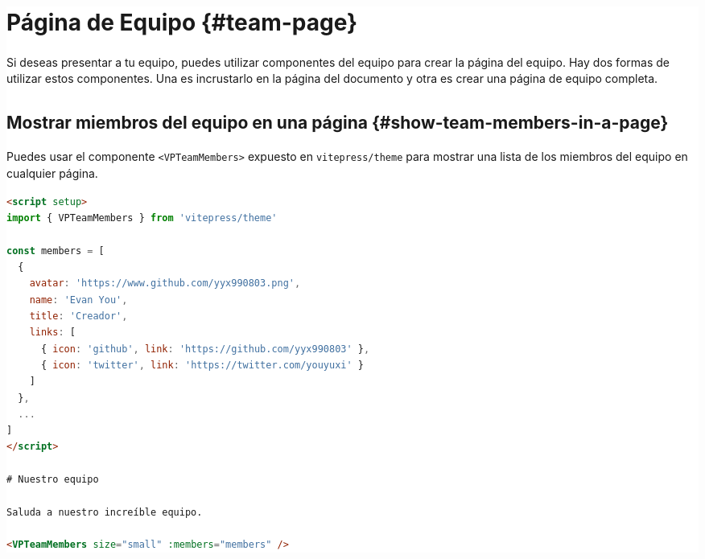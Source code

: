 <script setup>
import { VPTeamMembers } from 'vitepress/theme'

const members = [
  {
    avatar: 'https://github.com/yyx990803.png',
    name: 'Evan You',
    title: 'Creador',
    links: [
      { icon: 'github', link: 'https://github.com/yyx990803' },
      { icon: 'twitter', link: 'https://twitter.com/youyuxi' }
    ]
  },
  {
    avatar: 'https://github.com/kiaking.png',
    name: 'Kia King Ishii',
    title: 'Desarrollador',
    links: [
      { icon: 'github', link: 'https://github.com/kiaking' },
      { icon: 'twitter', link: 'https://twitter.com/KiaKing85' }
    ]
  }
]
</script>

# Página de Equipo {#team-page}

Si deseas presentar a tu equipo, puedes utilizar componentes del equipo para crear la página del equipo. Hay dos formas de utilizar estos componentes. Una es incrustarlo en la página del documento y otra es crear una página de equipo completa.

## Mostrar miembros del equipo en una página {#show-team-members-in-a-page}

Puedes usar el componente `<VPTeamMembers>` expuesto en `vitepress/theme` para mostrar una lista de los miembros del equipo en cualquier página.

```html
<script setup>
import { VPTeamMembers } from 'vitepress/theme'

const members = [
  {
    avatar: 'https://www.github.com/yyx990803.png',
    name: 'Evan You',
    title: 'Creador',
    links: [
      { icon: 'github', link: 'https://github.com/yyx990803' },
      { icon: 'twitter', link: 'https://twitter.com/youyuxi' }
    ]
  },
  ...
]
</script>

# Nuestro equipo

Saluda a nuestro increíble equipo.

<VPTeamMembers size="small" :members="members" />
```
